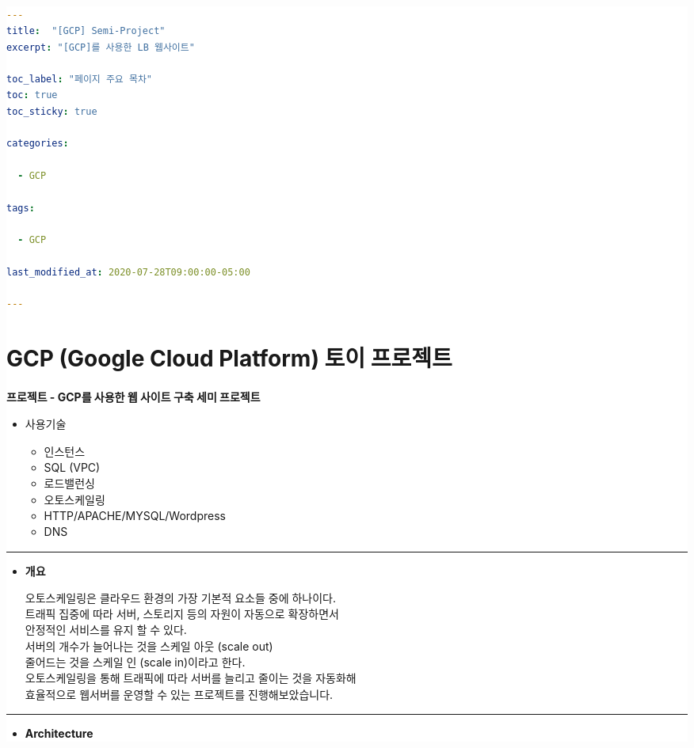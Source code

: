```yaml
---
title:  "[GCP] Semi-Project"
excerpt: "[GCP]를 사용한 LB 웹사이트"

toc_label: "페이지 주요 목차"
toc: true
toc_sticky: true

categories:

  - GCP
  
tags:

  - GCP
 
last_modified_at: 2020-07-28T09:00:00-05:00

---
```




#  GCP (Google Cloud Platform) 토이 프로젝트


**프로젝트 - GCP를 사용한 웹 사이트 구축 세미 프로젝트**  

* 사용기술
    
    * 인스턴스
    * SQL (VPC)
    * 로드밸런싱
    * 오토스케일링
    * HTTP/APACHE/MYSQL/Wordpress
    * DNS 


---

* **개요**  

    오토스케일링은 클라우드 환경의 가장 기본적 요소들 중에 하나이다.  
    트래픽 집중에 따라 서버, 스토리지 등의 자원이 자동으로 확장하면서  
    안정적인 서비스를 유지 할 수 있다.  
    서버의 개수가 늘어나는 것을 스케일 아웃 (scale out)  
    줄어드는 것을 스케일 인 (scale in)이라고 한다.  
    오토스케일링을 통해 트래픽에 따라 서버를 늘리고 줄이는 것을 자동화해  
    효율적으로 웹서버를 운영할 수 있는 프로젝트를 진행해보았습니다.  


----

* **Architecture**  

